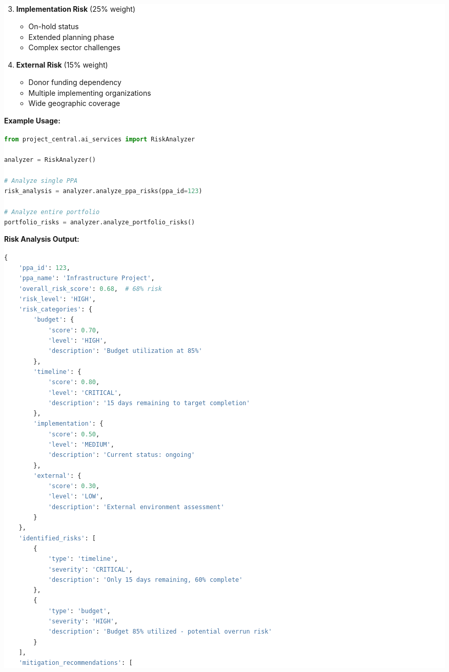 3. **Implementation Risk** (25% weight)
   - On-hold status
   - Extended planning phase
   - Complex sector challenges

4. **External Risk** (15% weight)
   - Donor funding dependency
   - Multiple implementing organizations
   - Wide geographic coverage

**Example Usage:**
```python
from project_central.ai_services import RiskAnalyzer

analyzer = RiskAnalyzer()

# Analyze single PPA
risk_analysis = analyzer.analyze_ppa_risks(ppa_id=123)

# Analyze entire portfolio
portfolio_risks = analyzer.analyze_portfolio_risks()
```

**Risk Analysis Output:**
```python
{
    'ppa_id': 123,
    'ppa_name': 'Infrastructure Project',
    'overall_risk_score': 0.68,  # 68% risk
    'risk_level': 'HIGH',
    'risk_categories': {
        'budget': {
            'score': 0.70,
            'level': 'HIGH',
            'description': 'Budget utilization at 85%'
        },
        'timeline': {
            'score': 0.80,
            'level': 'CRITICAL',
            'description': '15 days remaining to target completion'
        },
        'implementation': {
            'score': 0.50,
            'level': 'MEDIUM',
            'description': 'Current status: ongoing'
        },
        'external': {
            'score': 0.30,
            'level': 'LOW',
            'description': 'External environment assessment'
        }
    },
    'identified_risks': [
        {
            'type': 'timeline',
            'severity': 'CRITICAL',
            'description': 'Only 15 days remaining, 60% complete'
        },
        {
            'type': 'budget',
            'severity': 'HIGH',
            'description': 'Budget 85% utilized - potential overrun risk'
        }
    ],
    'mitigation_recommendations': [
```